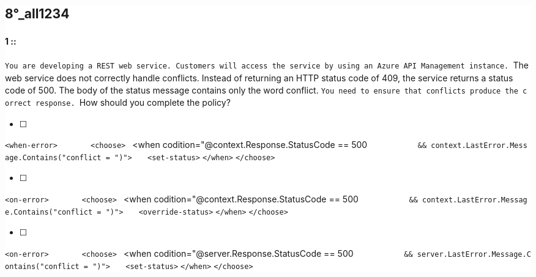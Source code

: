 ##   8°_all1234

#### 1 ::
`You are developing a REST web service. Customers will access the service by using an Azure API Management instance.
`The web service does not correctly handle conflicts. Instead of returning an HTTP status code of 409, the service returns a status code of 500. The body of the status message contains only the word conflict.
`You need to ensure that conflicts produce the correct response.
`How should you complete the policy?

- [ ] 
`<when-error>
`   <base/> 
`       <choose> 
`           <when codition="@context.Response.StatusCode == 500
`            && context.LastError.Message.Contains("conflict = ")"> 
`<return-response>
`   <set-status>
`</return-response>
` </when>
` <otherwise/>
` </choose>
`<when-error>


- [ ] 
`<on-error>
`   <base/> 
`       <choose> 
`           <when codition="@context.Response.StatusCode == 500
`            && context.LastError.Message.Contains("conflict = ")"> 
`<return-response>
`   <override-status>
`</return-response>
` </when>
` <otherwise/>
` </choose>
`<on-error>



- [ ] 
`<on-error>
`   <base/> 
`       <choose> 
`           <when codition="@server.Response.StatusCode == 500
`            && server.LastError.Message.Contains("conflict = ")"> 
`<return-response>
`   <set-status>
`</return-response>
` </when>
` <otherwise/>
` </choose>
`<on-error>
